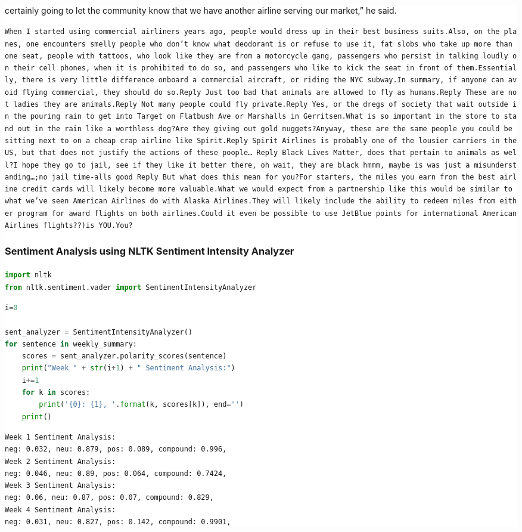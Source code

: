 certainly going to let the community know that we have another airline serving our market,” he said.
    
    When I started using commercial airliners years ago, people would dress up in their best business suits.Also, on the planes, one encounters smelly people who don’t know what deodorant is or refuse to use it, fat slobs who take up more than one seat, people with tattoos, who look like they are from a motorcycle gang, passengers who persist in talking loudly on their cell phones, when it is prohibited to do so, and passengers who like to kick the seat in front of them.Essentially, there is very little difference onboard a commercial aircraft, or riding the NYC subway.In summary, if anyone can avoid flying commercial, they should do so.Reply Just too bad that animals are allowed to fly as humans.Reply These are not ladies they are animals.Reply Not many people could fly private.Reply Yes, or the dregs of society that wait outside in the pouring rain to get into Target on Flatbush Ave or Marshalls in Gerritsen.What is so important in the store to stand out in the rain like a worthless dog?Are they giving out gold nuggets?Anyway, these are the same people you could be sitting next to on a cheap crap airline like Spirit.Reply Spirit Airlines is probably one of the lousier carriers in the US, but that does not justify the actions of these poople… Reply Black Lives Matter, does that pertain to animals as well?I hope they go to jail, see if they like it better there, oh wait, they are black hmmm, maybe is was just a misunderstanding…;no jail time-alls good Reply But what does this mean for you?For starters, the miles you earn from the best airline credit cards will likely become more valuable.What we would expect from a partnership like this would be similar to what we’ve seen American Airlines do with Alaska Airlines.They will likely include the ability to redeem miles from either program for award flights on both airlines.Could it even be possible to use JetBlue points for international American Airlines flights??)is YOU.You?
    
    

### Sentiment Analysis using NLTK Sentiment Intensity Analyzer


```python
import nltk
from nltk.sentiment.vader import SentimentIntensityAnalyzer 
```


```python
i=0

sent_analyzer = SentimentIntensityAnalyzer()
for sentence in weekly_summary:
    scores = sent_analyzer.polarity_scores(sentence)
    print("Week " + str(i+1) + " Sentiment Analysis:")
    i+=1
    for k in scores:
        print('{0}: {1}, '.format(k, scores[k]), end='')
    print()
```

    Week 1 Sentiment Analysis:
    neg: 0.032, neu: 0.879, pos: 0.089, compound: 0.996, 
    Week 2 Sentiment Analysis:
    neg: 0.046, neu: 0.89, pos: 0.064, compound: 0.7424, 
    Week 3 Sentiment Analysis:
    neg: 0.06, neu: 0.87, pos: 0.07, compound: 0.829, 
    Week 4 Sentiment Analysis:
    neg: 0.031, neu: 0.827, pos: 0.142, compound: 0.9901, 
    